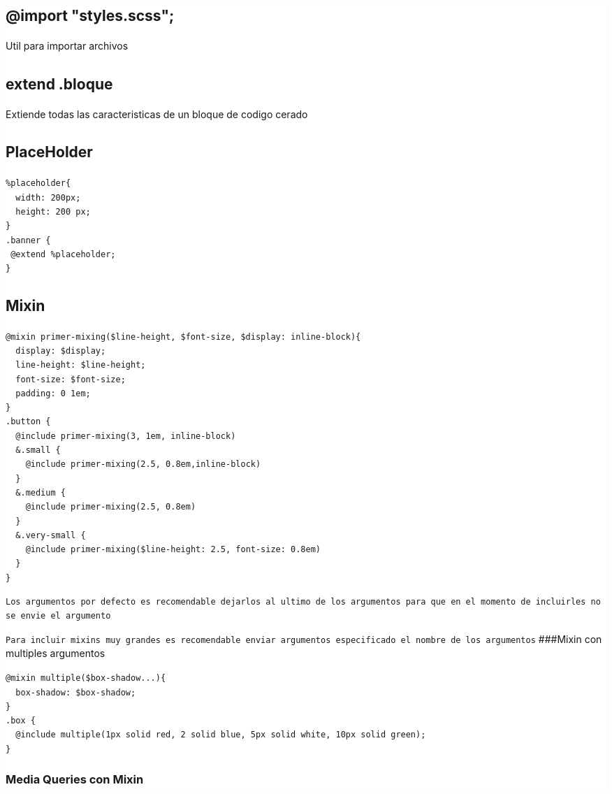 ## @import "styles.scss";
Util para importar archivos
## extend .bloque
Extiende todas las caracteristicas de un bloque de codigo cerado

## PlaceHolder
```
%placeholder{
  width: 200px;
  height: 200 px;
}
.banner {
 @extend %placeholder;
}
```
## Mixin
```
@mixin primer-mixing($line-height, $font-size, $display: inline-block){
  display: $display;
  line-height: $line-height;
  font-size: $font-size;
  padding: 0 1em;
}
.button {
  @include primer-mixing(3, 1em, inline-block)
  &.small {
    @include primer-mixing(2.5, 0.8em,inline-block)
  }
  &.medium {
    @include primer-mixing(2.5, 0.8em)
  }
  &.very-small {
    @include primer-mixing($line-height: 2.5, font-size: 0.8em)
  }
}
```
`Los argumentos por defecto es recomendable dejarlos al ultimo de los argumentos para que en el momento de incluirles no se envie el argumento`

`Para incluir mixins muy grandes es recomendable enviar argumentos especificado el nombre de los argumentos`
###Mixin con multiples argumentos
```
@mixin multiple($box-shadow...){
  box-shadow: $box-shadow;
}
.box {
  @include multiple(1px solid red, 2 solid blue, 5px solid white, 10px solid green);
}

```
### Media Queries con Mixin
